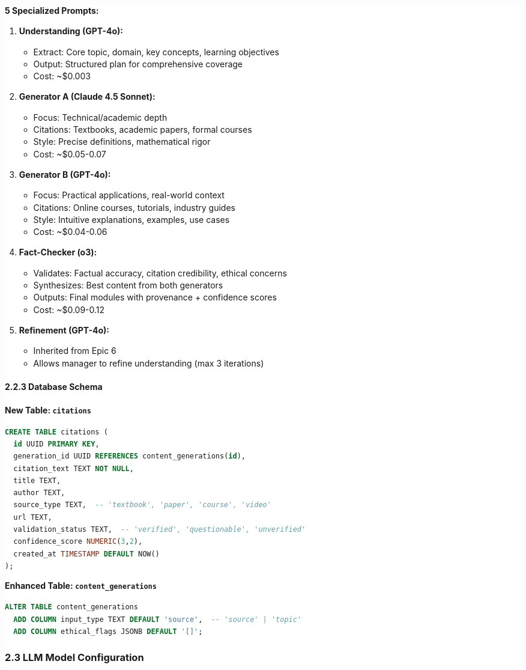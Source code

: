 **5 Specialized Prompts:**

1. **Understanding (GPT-4o):**
   - Extract: Core topic, domain, key concepts, learning objectives
   - Output: Structured plan for comprehensive coverage
   - Cost: ~$0.003

2. **Generator A (Claude 4.5 Sonnet):**
   - Focus: Technical/academic depth
   - Citations: Textbooks, academic papers, formal courses
   - Style: Precise definitions, mathematical rigor
   - Cost: ~$0.05-0.07

3. **Generator B (GPT-4o):**
   - Focus: Practical applications, real-world context
   - Citations: Online courses, tutorials, industry guides
   - Style: Intuitive explanations, examples, use cases
   - Cost: ~$0.04-0.06

4. **Fact-Checker (o3):**
   - Validates: Factual accuracy, citation credibility, ethical concerns
   - Synthesizes: Best content from both generators
   - Outputs: Final modules with provenance + confidence scores
   - Cost: ~$0.09-0.12

5. **Refinement (GPT-4o):**
   - Inherited from Epic 6
   - Allows manager to refine understanding (max 3 iterations)

#### 2.2.3 Database Schema

**New Table: `citations`**
```sql
CREATE TABLE citations (
  id UUID PRIMARY KEY,
  generation_id UUID REFERENCES content_generations(id),
  citation_text TEXT NOT NULL,
  title TEXT,
  author TEXT,
  source_type TEXT,  -- 'textbook', 'paper', 'course', 'video'
  url TEXT,
  validation_status TEXT,  -- 'verified', 'questionable', 'unverified'
  confidence_score NUMERIC(3,2),
  created_at TIMESTAMP DEFAULT NOW()
);
```

**Enhanced Table: `content_generations`**
```sql
ALTER TABLE content_generations 
  ADD COLUMN input_type TEXT DEFAULT 'source',  -- 'source' | 'topic'
  ADD COLUMN ethical_flags JSONB DEFAULT '[]';
```

### 2.3 LLM Model Configuration
